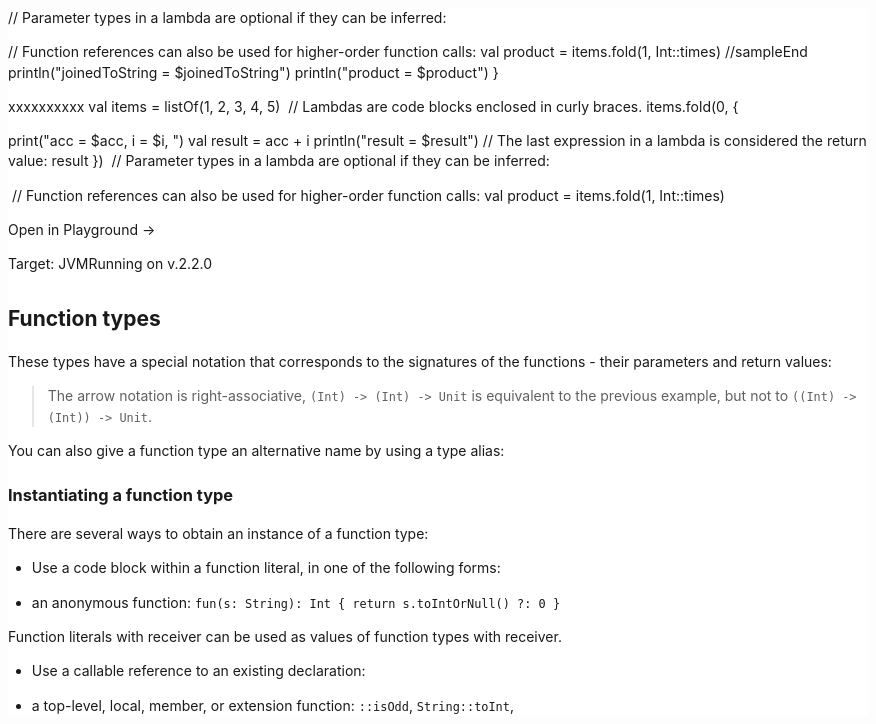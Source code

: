 // Parameter types in a lambda are optional if they can be inferred:

// Function references can also be used for higher-order function calls:
val product = items.fold(1, Int::times)
//sampleEnd
println("joinedToString = $joinedToString")
println("product = $product")
}

xxxxxxxxxx
val items = listOf(1, 2, 3, 4, 5)
​
// Lambdas are code blocks enclosed in curly braces.
items.fold(0, {

print("acc = $acc, i = $i, ")
val result = acc + i
println("result = $result")
// The last expression in a lambda is considered the return value:
result
})
​
// Parameter types in a lambda are optional if they can be inferred:

​
// Function references can also be used for higher-order function calls:
val product = items.fold(1, Int::times)
​

Open in Playground →

Target: JVMRunning on v.2.2.0

## Function types

These types have a special notation that corresponds to the signatures of the functions - their parameters and return values:

>
> The arrow notation is right-associative, `(Int) -> (Int) -> Unit` is equivalent to the previous example, but not to `((Int) -> (Int)) -> Unit`.

You can also give a function type an alternative name by using a type alias:

### Instantiating a function type

There are several ways to obtain an instance of a function type:

- Use a code block within a function literal, in one of the following forms:

- an anonymous function: `fun(s: String): Int { return s.toIntOrNull() ?: 0 }`

Function literals with receiver can be used as values of function types with receiver.

- Use a callable reference to an existing declaration:

- a top-level, local, member, or extension function: `::isOdd`, `String::toInt`,
